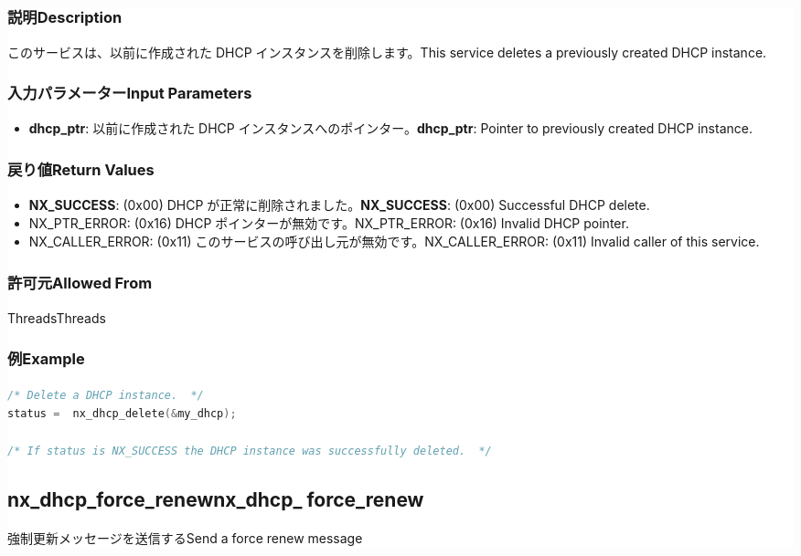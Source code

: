 ### <a name="description"></a><span data-ttu-id="6dac4-258">説明</span><span class="sxs-lookup"><span data-stu-id="6dac4-258">Description</span></span>

<span data-ttu-id="6dac4-259">このサービスは、以前に作成された DHCP インスタンスを削除します。</span><span class="sxs-lookup"><span data-stu-id="6dac4-259">This service deletes a previously created DHCP instance.</span></span>

### <a name="input-parameters"></a><span data-ttu-id="6dac4-260">入力パラメーター</span><span class="sxs-lookup"><span data-stu-id="6dac4-260">Input Parameters</span></span>

- <span data-ttu-id="6dac4-261">**dhcp_ptr**: 以前に作成された DHCP インスタンスへのポインター。</span><span class="sxs-lookup"><span data-stu-id="6dac4-261">**dhcp_ptr**: Pointer to previously created DHCP instance.</span></span>

### <a name="return-values"></a><span data-ttu-id="6dac4-262">戻り値</span><span class="sxs-lookup"><span data-stu-id="6dac4-262">Return Values</span></span>

- <span data-ttu-id="6dac4-263">**NX_SUCCESS**: (0x00) DHCP が正常に削除されました。</span><span class="sxs-lookup"><span data-stu-id="6dac4-263">**NX_SUCCESS**: (0x00) Successful DHCP delete.</span></span>
- <span data-ttu-id="6dac4-264">NX_PTR_ERROR: (0x16) DHCP ポインターが無効です。</span><span class="sxs-lookup"><span data-stu-id="6dac4-264">NX_PTR_ERROR: (0x16) Invalid DHCP pointer.</span></span>
- <span data-ttu-id="6dac4-265">NX_CALLER_ERROR: (0x11) このサービスの呼び出し元が無効です。</span><span class="sxs-lookup"><span data-stu-id="6dac4-265">NX_CALLER_ERROR: (0x11) Invalid caller of this service.</span></span>

### <a name="allowed-from"></a><span data-ttu-id="6dac4-266">許可元</span><span class="sxs-lookup"><span data-stu-id="6dac4-266">Allowed From</span></span>

<span data-ttu-id="6dac4-267">Threads</span><span class="sxs-lookup"><span data-stu-id="6dac4-267">Threads</span></span>

### <a name="example"></a><span data-ttu-id="6dac4-268">例</span><span class="sxs-lookup"><span data-stu-id="6dac4-268">Example</span></span>

```c
/* Delete a DHCP instance.  */
status =  nx_dhcp_delete(&my_dhcp);

/* If status is NX_SUCCESS the DHCP instance was successfully deleted.  */
```

## <a name="nx_dhcp_-force_renew"></a><span data-ttu-id="6dac4-269">nx_dhcp_force_renew</span><span class="sxs-lookup"><span data-stu-id="6dac4-269">nx_dhcp_ force_renew</span></span>

<span data-ttu-id="6dac4-270">強制更新メッセージを送信する</span><span class="sxs-lookup"><span data-stu-id="6dac4-270">Send a force renew message</span></span> 
